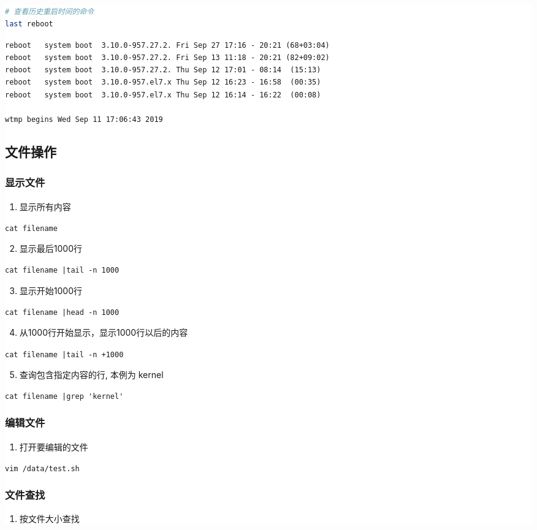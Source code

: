 ```sh
# 查看历史重启时间的命令
last reboot
```

```
reboot   system boot  3.10.0-957.27.2. Fri Sep 27 17:16 - 20:21 (68+03:04)  
reboot   system boot  3.10.0-957.27.2. Fri Sep 13 11:18 - 20:21 (82+09:02)  
reboot   system boot  3.10.0-957.27.2. Thu Sep 12 17:01 - 08:14  (15:13)    
reboot   system boot  3.10.0-957.el7.x Thu Sep 12 16:23 - 16:58  (00:35)    
reboot   system boot  3.10.0-957.el7.x Thu Sep 12 16:14 - 16:22  (00:08)      

wtmp begins Wed Sep 11 17:06:43 2019
```





## 文件操作

### 显示文件

1. 显示所有内容
```
cat filename
```
2. 显示最后1000行
```
cat filename |tail -n 1000
```
3. 显示开始1000行
```
cat filename |head -n 1000
```
4. 从1000行开始显示，显示1000行以后的内容
```
cat filename |tail -n +1000
```
5. 查询包含指定内容的行, 本例为 kernel
```
cat filename |grep 'kernel'
```



### 编辑文件

1. 打开要编辑的文件

```
vim /data/test.sh
```



### 文件查找

1. 按文件大小查找
